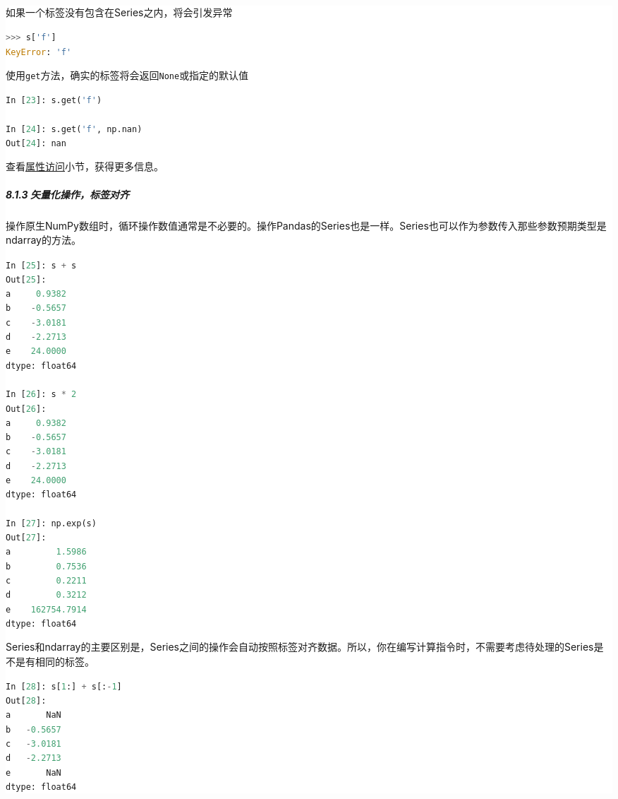 如果一个标签没有包含在Series之内，将会引发异常

```python
>>> s['f']
KeyError: 'f'
```

使用`get`方法，确实的标签将会返回`None`或指定的默认值

```python
In [23]: s.get('f')

In [24]: s.get('f', np.nan)
Out[24]: nan
```

查看[属性访问](http://pandas.pydata.org/pandas-docs/version/0.23/indexing.html#indexing-attribute-access)小节，获得更多信息。

##### 8.1.3 矢量化操作，标签对齐

操作原生NumPy数组时，循环操作数值通常是不必要的。操作Pandas的Series也是一样。Series也可以作为参数传入那些参数预期类型是ndarray的方法。

```python
In [25]: s + s
Out[25]: 
a     0.9382
b    -0.5657
c    -3.0181
d    -2.2713
e    24.0000
dtype: float64

In [26]: s * 2
Out[26]: 
a     0.9382
b    -0.5657
c    -3.0181
d    -2.2713
e    24.0000
dtype: float64

In [27]: np.exp(s)
Out[27]: 
a         1.5986
b         0.7536
c         0.2211
d         0.3212
e    162754.7914
dtype: float64
```

Series和ndarray的主要区别是，Series之间的操作会自动按照标签对齐数据。所以，你在编写计算指令时，不需要考虑待处理的Series是不是有相同的标签。

```python
In [28]: s[1:] + s[:-1]
Out[28]: 
a       NaN
b   -0.5657
c   -3.0181
d   -2.2713
e       NaN
dtype: float64
```

